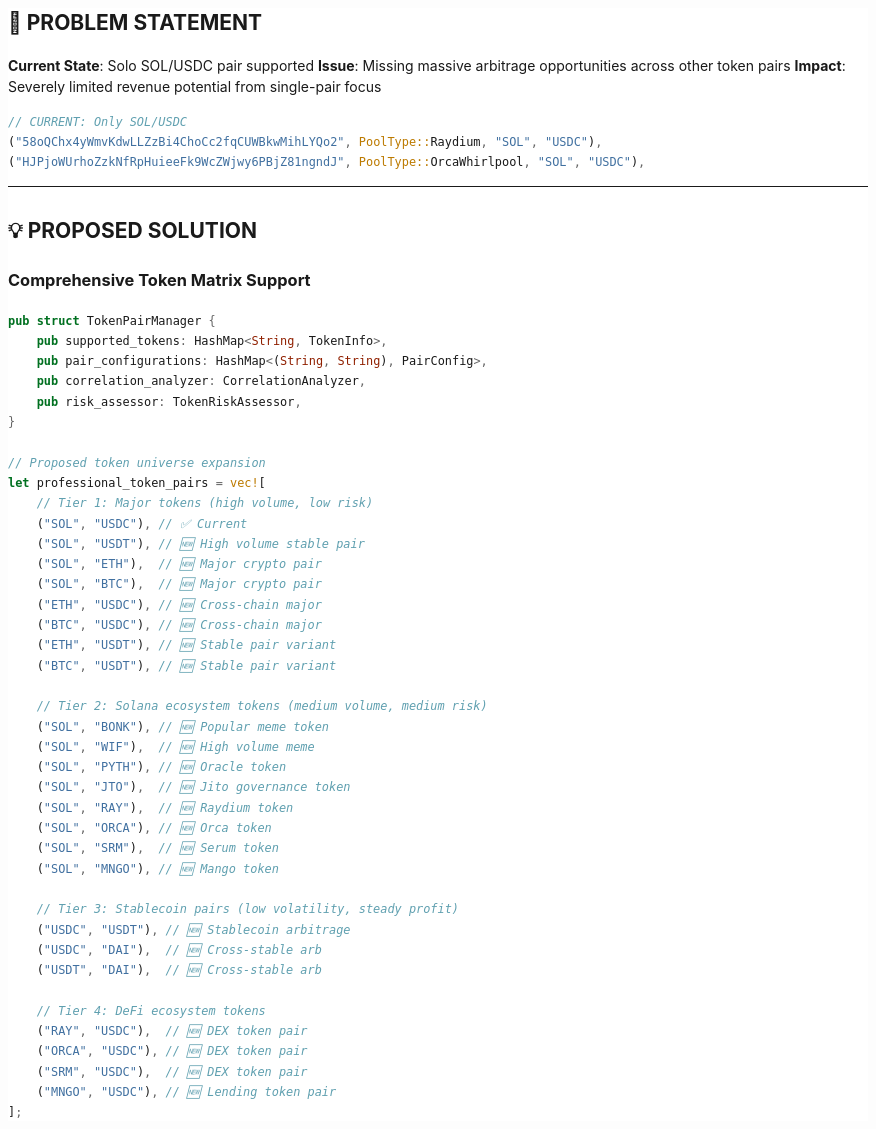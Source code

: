 
## 🎯 PROBLEM STATEMENT

**Current State**: Solo SOL/USDC pair supported
**Issue**: Missing massive arbitrage opportunities across other token pairs
**Impact**: Severely limited revenue potential from single-pair focus

```rust
// CURRENT: Only SOL/USDC
("58oQChx4yWmvKdwLLZzBi4ChoCc2fqCUWBkwMihLYQo2", PoolType::Raydium, "SOL", "USDC"),
("HJPjoWUrhoZzkNfRpHuieeFk9WcZWjwy6PBjZ81ngndJ", PoolType::OrcaWhirlpool, "SOL", "USDC"),
```

---

## 💡 PROPOSED SOLUTION

### **Comprehensive Token Matrix Support**

```rust
pub struct TokenPairManager {
    pub supported_tokens: HashMap<String, TokenInfo>,
    pub pair_configurations: HashMap<(String, String), PairConfig>,
    pub correlation_analyzer: CorrelationAnalyzer,
    pub risk_assessor: TokenRiskAssessor,
}

// Proposed token universe expansion
let professional_token_pairs = vec![
    // Tier 1: Major tokens (high volume, low risk)
    ("SOL", "USDC"), // ✅ Current
    ("SOL", "USDT"), // 🆕 High volume stable pair
    ("SOL", "ETH"),  // 🆕 Major crypto pair
    ("SOL", "BTC"),  // 🆕 Major crypto pair
    ("ETH", "USDC"), // 🆕 Cross-chain major
    ("BTC", "USDC"), // 🆕 Cross-chain major
    ("ETH", "USDT"), // 🆕 Stable pair variant
    ("BTC", "USDT"), // 🆕 Stable pair variant
    
    // Tier 2: Solana ecosystem tokens (medium volume, medium risk)
    ("SOL", "BONK"), // 🆕 Popular meme token
    ("SOL", "WIF"),  // 🆕 High volume meme
    ("SOL", "PYTH"), // 🆕 Oracle token
    ("SOL", "JTO"),  // 🆕 Jito governance token
    ("SOL", "RAY"),  // 🆕 Raydium token
    ("SOL", "ORCA"), // 🆕 Orca token
    ("SOL", "SRM"),  // 🆕 Serum token
    ("SOL", "MNGO"), // 🆕 Mango token
    
    // Tier 3: Stablecoin pairs (low volatility, steady profit)
    ("USDC", "USDT"), // 🆕 Stablecoin arbitrage
    ("USDC", "DAI"),  // 🆕 Cross-stable arb
    ("USDT", "DAI"),  // 🆕 Cross-stable arb
    
    // Tier 4: DeFi ecosystem tokens
    ("RAY", "USDC"),  // 🆕 DEX token pair
    ("ORCA", "USDC"), // 🆕 DEX token pair
    ("SRM", "USDC"),  // 🆕 DEX token pair
    ("MNGO", "USDC"), // 🆕 Lending token pair
];
```
